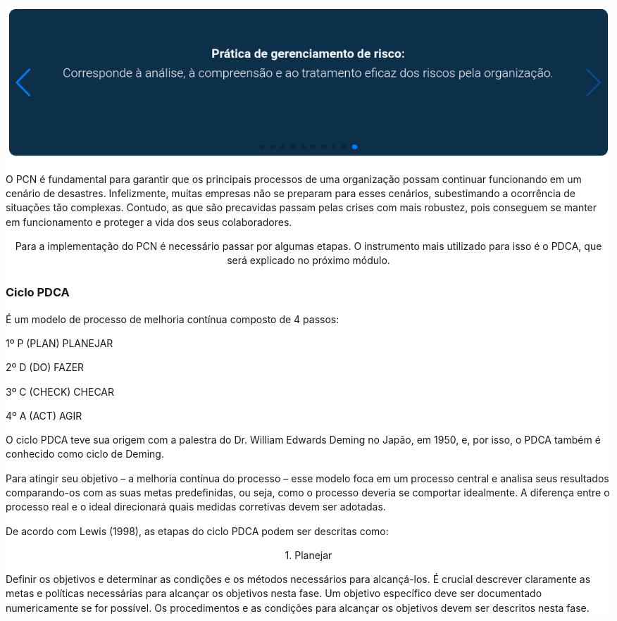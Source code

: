![Gerenciamento de risco](media/introducao-a-seguranca-da-informacao/gerenciamento-risco.png)

O PCN é fundamental para garantir que os principais processos de uma organização possam continuar funcionando em um cenário de desastres. Infelizmente, muitas empresas não se preparam para esses cenários, subestimando a ocorrência de situações tão complexas. Contudo, as que são precavidas passam pelas crises com mais robustez, pois conseguem se manter em funcionamento e proteger a vida dos seus colaboradores. 

<center>Para a implementação do PCN é necessário passar por algumas etapas. O instrumento mais utilizado para isso é o PDCA, que será explicado no próximo módulo.</center> 

 

### Ciclo PDCA 

É um modelo de processo de melhoria contínua composto de 4 passos: 

1º P (PLAN) PLANEJAR 

2º D (DO) FAZER 

3º C (CHECK) CHECAR

4º A (ACT) AGIR 

 

O ciclo PDCA teve sua origem com a palestra do Dr. William Edwards Deming no Japão, em 1950, e, por isso, o PDCA também é conhecido como ciclo de Deming. 

 

Para atingir seu objetivo – a melhoria contínua do processo – esse modelo foca em um processo central e analisa seus resultados comparando-os com as suas metas predefinidas, ou seja, como o processo deveria se comportar idealmente. A diferença entre o processo real e o ideal direcionará quais medidas corretivas devem ser adotadas. 

De acordo com Lewis (1998), as etapas do ciclo PDCA podem ser descritas como: 

 

 

<center>1. Planejar </center>

Definir os objetivos e determinar as condições e os métodos necessários para alcançá-los. É crucial descrever claramente as metas e políticas necessárias para alcançar os objetivos nesta fase. Um objetivo específico deve ser documentado numericamente se for possível. Os procedimentos e as condições para alcançar os objetivos devem ser descritos nesta fase. 
